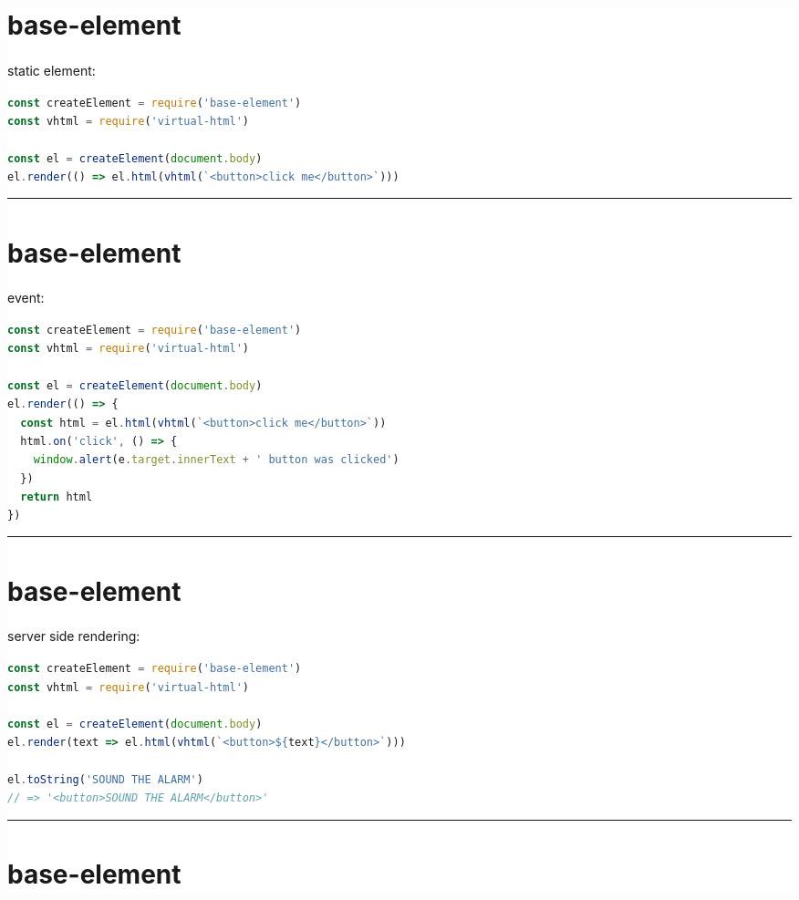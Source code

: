 
# base-element

static element:

``` js
const createElement = require('base-element')
const vhtml = require('virtual-html')

const el = createElement(document.body)
el.render(() => el.html(vhtml(`<button>click me</button>`)))
```

---

# base-element

event:

``` js
const createElement = require('base-element')
const vhtml = require('virtual-html')

const el = createElement(document.body)
el.render(() => {
  const html = el.html(vhtml(`<button>click me</button>`))
  html.on('click', () => {
    window.alert(e.target.innerText + ' button was clicked')
  })
  return html
})
```

---

# base-element

server side rendering:

``` js
const createElement = require('base-element')
const vhtml = require('virtual-html')

const el = createElement(document.body)
el.render(text => el.html(vhtml(`<button>${text}</button>`)))

el.toString('SOUND THE ALARM')
// => '<button>SOUND THE ALARM</button>'
```

---

# base-element
